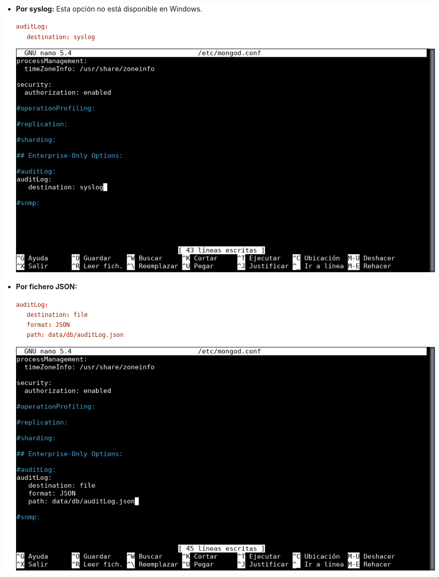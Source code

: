 - **Por syslog:** Esta opción no está disponible en Windows.

  ```conf
  auditLog:
     destination: syslog
  ```

  ![52](img/52.png)

- **Por fichero JSON:**

  ```conf
  auditLog:
     destination: file
     format: JSON
     path: data/db/auditLog.json
  ```

  ![53](img/53.png)
